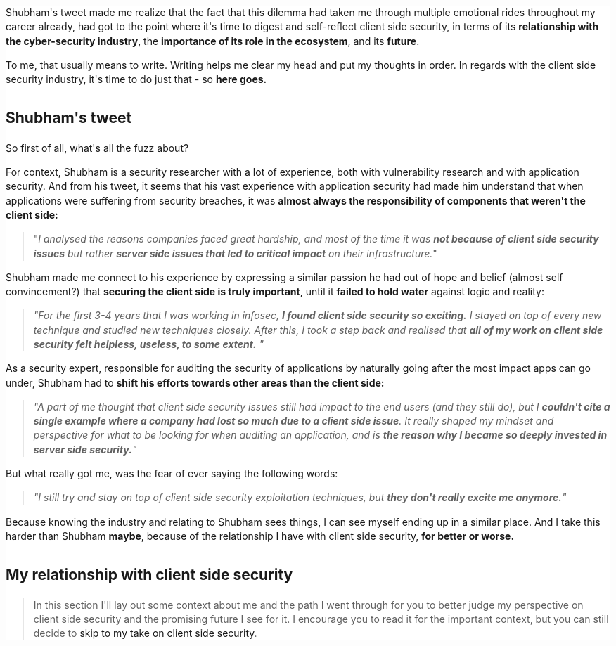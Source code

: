 Shubham's tweet made me realize that the fact that this dilemma had taken me through multiple emotional rides throughout my career already, 
had got to the point where it's time to digest and self-reflect client side security, in terms of its **relationship with the cyber-security industry**, the **importance of its role in the ecosystem**, and its **future**.

To me, that usually means to write. Writing helps me clear my head and put my thoughts in order. In regards with the client side security industry, it's time to do just that - so **here goes.**

## Shubham's tweet

So first of all, what's all the fuzz about? 

For context, Shubham is a security researcher with a lot of experience, both with vulnerability research and with application security.
And from his tweet, it seems that his vast experience with application security had made him understand that when applications were suffering from 
security breaches, it was **almost always the responsibility of components that weren't the client side:**

> "_I analysed the reasons companies faced great hardship, and most of the time it was **not because of client side security issues** but rather **server side issues that led to critical impact** on their infrastructure._"

Shubham made me connect to his experience by expressing a similar passion he had out of hope and belief (almost self convincement?) that **securing the client side is truly important**, until it **failed to hold water** against logic and reality:

> _"For the first 3-4 years that I was working in infosec, **I found client side security so exciting.** I stayed on top of every new technique and studied new techniques closely. After this, I took a step back and realised that **all of my work on client side security felt helpless, useless, to some extent.** "_

As a security expert, responsible for auditing the security of applications by naturally going after the most impact apps can go under, Shubham had to **shift his efforts towards other areas than the client side:**

> _"A part of me thought that client side security issues still had impact to the end users (and they still do), but I **couldn't cite a single example where a company had lost so much due to a client side issue**. It really shaped my mindset and perspective for what to be looking for when auditing an application, and is **the reason why I became so deeply invested in server side security.**"_

But what really got me, was the fear of ever saying the following words:

> _"I still try and stay on top of client side security exploitation techniques, but **they don't really excite me anymore.**"_

Because knowing the industry and relating to Shubham sees things, I can see myself ending up in a similar place.
And I take this harder than Shubham **maybe**, because of the relationship I have with client side security, **for better or worse.**

## My relationship with client side security

> In this section I'll lay out some context about me and the path I went through for you to better judge my perspective on client side security and the promising future I see for it.
I encourage you to read it for the important context, but you can still decide to [skip to my take on client side security](#my-take-on-client-side-security).
